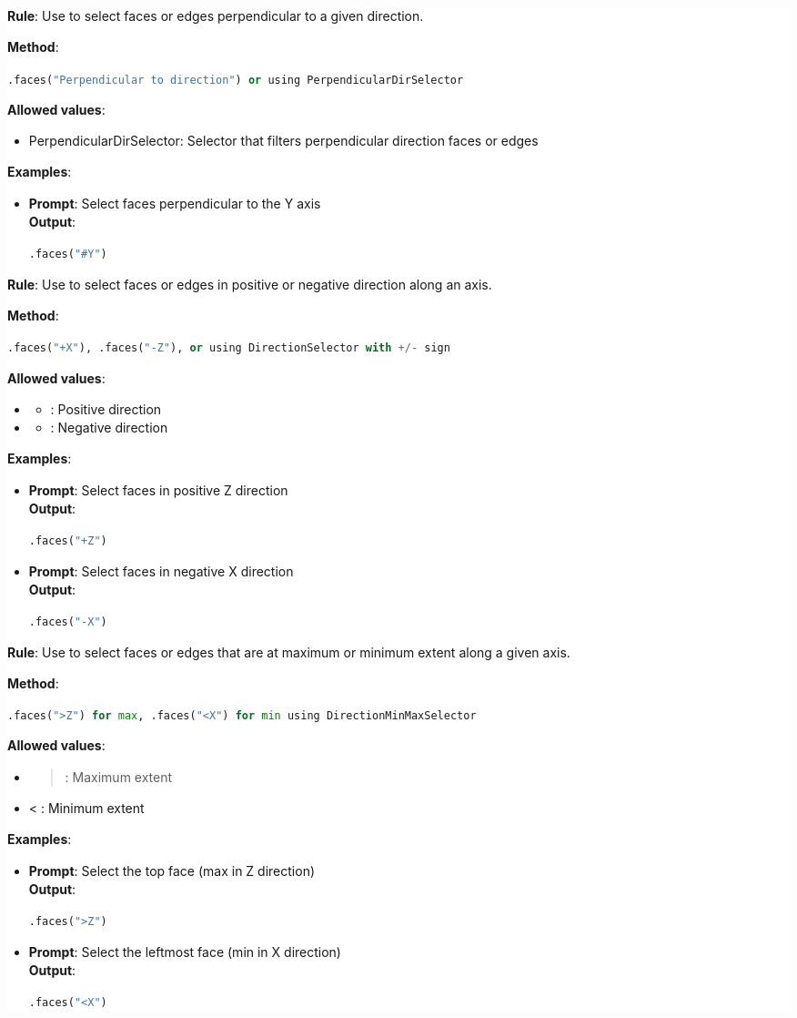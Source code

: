 **Rule**: Use to select faces or edges perpendicular to a given direction.

**Method**:
```python
.faces("Perpendicular to direction") or using PerpendicularDirSelector
```

**Allowed values**:
- PerpendicularDirSelector: Selector that filters perpendicular direction faces or edges

**Examples**:
- **Prompt**: Select faces perpendicular to the Y axis  
  **Output**:
  ```python
  .faces("#Y")
  ```

**Rule**: Use to select faces or edges in positive or negative direction along an axis.

**Method**:
```python
.faces("+X"), .faces("-Z"), or using DirectionSelector with +/- sign
```

**Allowed values**:
- + : Positive direction
- - : Negative direction

**Examples**:
- **Prompt**: Select faces in positive Z direction  
  **Output**:
  ```python
  .faces("+Z")
  ```

- **Prompt**: Select faces in negative X direction  
  **Output**:
  ```python
  .faces("-X")
  ```

**Rule**: Use to select faces or edges that are at maximum or minimum extent along a given axis.

**Method**:
```python
.faces(">Z") for max, .faces("<X") for min using DirectionMinMaxSelector
```

**Allowed values**:
- > : Maximum extent
- < : Minimum extent

**Examples**:
- **Prompt**: Select the top face (max in Z direction)  
  **Output**:
  ```python
  .faces(">Z")
  ```

- **Prompt**: Select the leftmost face (min in X direction)  
  **Output**:
  ```python
  .faces("<X")
  ```

